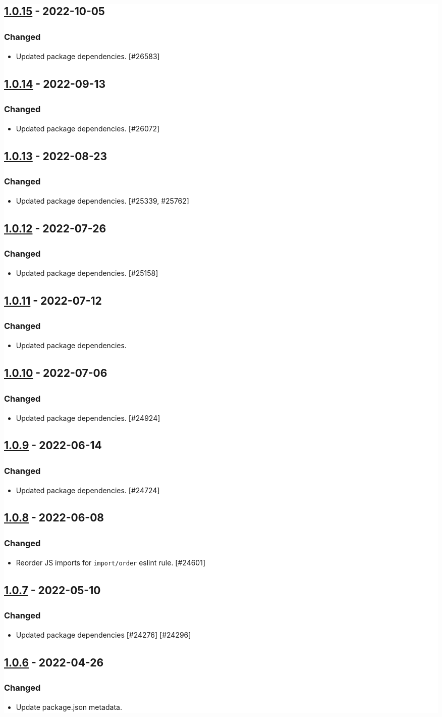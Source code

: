 ## [1.0.15] - 2022-10-05
### Changed
- Updated package dependencies. [#26583]

## [1.0.14] - 2022-09-13
### Changed
- Updated package dependencies. [#26072]

## [1.0.13] - 2022-08-23
### Changed
- Updated package dependencies. [#25339, #25762]

## [1.0.12] - 2022-07-26
### Changed
- Updated package dependencies. [#25158]

## [1.0.11] - 2022-07-12
### Changed
- Updated package dependencies.

## [1.0.10] - 2022-07-06
### Changed
- Updated package dependencies. [#24924]

## [1.0.9] - 2022-06-14
### Changed
- Updated package dependencies. [#24724]

## [1.0.8] - 2022-06-08
### Changed
- Reorder JS imports for `import/order` eslint rule. [#24601]

## [1.0.7] - 2022-05-10
### Changed
- Updated package dependencies [#24276] [#24296]

## [1.0.6] - 2022-04-26
### Changed
- Update package.json metadata.


[1.0.42]: https://github.com/Automattic/babel-plugin-replace-textdomain/compare/v1.0.41...v1.0.42
[1.0.41]: https://github.com/Automattic/babel-plugin-replace-textdomain/compare/v1.0.40...v1.0.41
[1.0.40]: https://github.com/Automattic/babel-plugin-replace-textdomain/compare/v1.0.39...v1.0.40
[1.0.39]: https://github.com/Automattic/babel-plugin-replace-textdomain/compare/v1.0.38...v1.0.39
[1.0.38]: https://github.com/Automattic/babel-plugin-replace-textdomain/compare/v1.0.37...v1.0.38
[1.0.37]: https://github.com/Automattic/babel-plugin-replace-textdomain/compare/v1.0.36...v1.0.37
[1.0.36]: https://github.com/Automattic/babel-plugin-replace-textdomain/compare/v1.0.35...v1.0.36
[1.0.35]: https://github.com/Automattic/babel-plugin-replace-textdomain/compare/v1.0.34...v1.0.35
[1.0.34]: https://github.com/Automattic/babel-plugin-replace-textdomain/compare/v1.0.33...v1.0.34
[1.0.33]: https://github.com/Automattic/babel-plugin-replace-textdomain/compare/v1.0.32...v1.0.33
[1.0.32]: https://github.com/Automattic/babel-plugin-replace-textdomain/compare/v1.0.31...v1.0.32
[1.0.31]: https://github.com/Automattic/babel-plugin-replace-textdomain/compare/v1.0.30...v1.0.31
[1.0.30]: https://github.com/Automattic/babel-plugin-replace-textdomain/compare/v1.0.29...v1.0.30
[1.0.29]: https://github.com/Automattic/babel-plugin-replace-textdomain/compare/v1.0.28...v1.0.29
[1.0.28]: https://github.com/Automattic/babel-plugin-replace-textdomain/compare/v1.0.27...v1.0.28
[1.0.27]: https://github.com/Automattic/babel-plugin-replace-textdomain/compare/v1.0.26...v1.0.27
[1.0.26]: https://github.com/Automattic/babel-plugin-replace-textdomain/compare/v1.0.25...v1.0.26
[1.0.25]: https://github.com/Automattic/babel-plugin-replace-textdomain/compare/v1.0.24...v1.0.25
[1.0.24]: https://github.com/Automattic/babel-plugin-replace-textdomain/compare/v1.0.23...v1.0.24
[1.0.23]: https://github.com/Automattic/babel-plugin-replace-textdomain/compare/v1.0.22...v1.0.23
[1.0.22]: https://github.com/Automattic/babel-plugin-replace-textdomain/compare/v1.0.21...v1.0.22
[1.0.21]: https://github.com/Automattic/babel-plugin-replace-textdomain/compare/v1.0.20...v1.0.21
[1.0.20]: https://github.com/Automattic/babel-plugin-replace-textdomain/compare/v1.0.19...v1.0.20
[1.0.19]: https://github.com/Automattic/babel-plugin-replace-textdomain/compare/v1.0.18...v1.0.19
[1.0.18]: https://github.com/Automattic/babel-plugin-replace-textdomain/compare/v1.0.17...v1.0.18
[1.0.17]: https://github.com/Automattic/babel-plugin-replace-textdomain/compare/v1.0.16...v1.0.17
[1.0.16]: https://github.com/Automattic/babel-plugin-replace-textdomain/compare/v1.0.15...v1.0.16
[1.0.15]: https://github.com/Automattic/babel-plugin-replace-textdomain/compare/v1.0.14...v1.0.15
[1.0.14]: https://github.com/Automattic/babel-plugin-replace-textdomain/compare/v1.0.13...v1.0.14
[1.0.13]: https://github.com/Automattic/babel-plugin-replace-textdomain/compare/v1.0.12...v1.0.13
[1.0.12]: https://github.com/Automattic/babel-plugin-replace-textdomain/compare/v1.0.11...v1.0.12
[1.0.11]: https://github.com/Automattic/babel-plugin-replace-textdomain/compare/v1.0.10...v1.0.11
[1.0.10]: https://github.com/Automattic/babel-plugin-replace-textdomain/compare/v1.0.9...v1.0.10
[1.0.9]: https://github.com/Automattic/babel-plugin-replace-textdomain/compare/v1.0.8...v1.0.9
[1.0.8]: https://github.com/Automattic/babel-plugin-replace-textdomain/compare/v1.0.7...v1.0.8
[1.0.7]: https://github.com/Automattic/babel-plugin-replace-textdomain/compare/v1.0.6...v1.0.7
[1.0.6]: https://github.com/Automattic/babel-plugin-replace-textdomain/compare/v1.0.5...v1.0.6
[1.0.5]: https://github.com/Automattic/babel-plugin-replace-textdomain/compare/v1.0.4...v1.0.5
[1.0.4]: https://github.com/Automattic/babel-plugin-replace-textdomain/compare/v1.0.3...v1.0.4
[1.0.3]: https://github.com/Automattic/babel-plugin-replace-textdomain/compare/v1.0.2...v1.0.3
[1.0.2]: https://github.com/Automattic/babel-plugin-replace-textdomain/compare/v1.0.1...v1.0.2
[1.0.1]: https://github.com/Automattic/babel-plugin-replace-textdomain/compare/v1.0.0...v1.0.1
[1.0.0]: https://github.com/Automattic/babel-plugin-replace-textdomain/compare/v0.1.0...v1.0.0